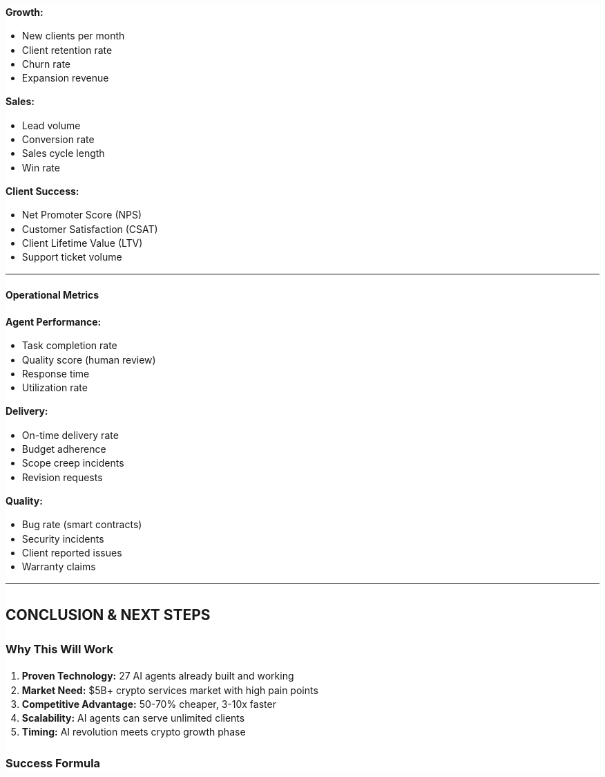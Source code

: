 **Growth:**
- New clients per month
- Client retention rate
- Churn rate
- Expansion revenue

**Sales:**
- Lead volume
- Conversion rate
- Sales cycle length
- Win rate

**Client Success:**
- Net Promoter Score (NPS)
- Customer Satisfaction (CSAT)
- Client Lifetime Value (LTV)
- Support ticket volume

---

#### Operational Metrics

**Agent Performance:**
- Task completion rate
- Quality score (human review)
- Response time
- Utilization rate

**Delivery:**
- On-time delivery rate
- Budget adherence
- Scope creep incidents
- Revision requests

**Quality:**
- Bug rate (smart contracts)
- Security incidents
- Client reported issues
- Warranty claims

---

## CONCLUSION & NEXT STEPS

### Why This Will Work

1. **Proven Technology:** 27 AI agents already built and working
2. **Market Need:** $5B+ crypto services market with high pain points
3. **Competitive Advantage:** 50-70% cheaper, 3-10x faster
4. **Scalability:** AI agents can serve unlimited clients
5. **Timing:** AI revolution meets crypto growth phase

### Success Formula
